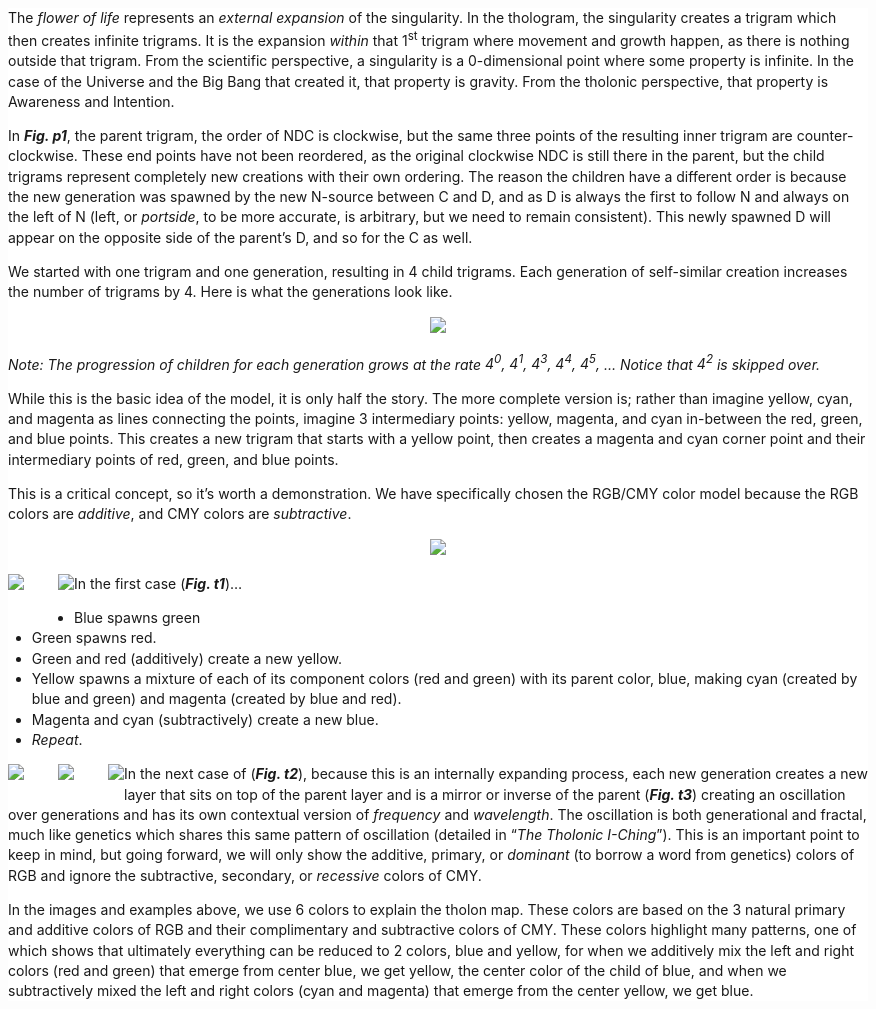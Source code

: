 The *flower of life* represents an *external expansion* of the singularity.  In the thologram, the singularity creates a trigram which then creates infinite trigrams.  It is the expansion *within* that 1<sup>st</sup> trigram where movement and growth happen, as there is nothing outside that trigram.  From the scientific perspective, a singularity is a 0-dimensional point where some property is infinite.  In the case of the Universe and the Big Bang that created it, that property is gravity.  From the tholonic perspective, that property is Awareness and Intention.

In ***Fig.  p1***, the parent trigram, the order of NDC is clockwise, but the same three points of the resulting inner trigram are counter-clockwise.  These end points have not been reordered, as the original clockwise NDC is still there in the parent, but the child trigrams represent completely new creations with their own ordering.  The reason the children have a different order is because the new generation was spawned by the new N-source between C and D, and as D is always the first to follow N and always on the left of N (left, or *portside*, to be more accurate, is arbitrary, but we need to remain consistent).  This newly spawned D will appear on the opposite side of the parent’s D, and so for the C as well.  

We started with one trigram and one generation, resulting in 4 child trigrams.  Each generation of self-similar creation increases the number of trigrams by 4.  Here is what the generations look like.

<center><img src='../Images/062-4generations_fix.png' style='width:100%'/></center>

*Note: The progression of children for each generation grows at the rate  $4^{0} ,\ 4^{1} ,\ 4^{3} ,\ 4^{4} ,\ 4^{5},$ &hellip;  Notice that $4^{2}$  is skipped over.*

While this is the basic idea of the model, it is only half the story.  The more complete version is; rather than imagine yellow, cyan, and magenta as lines connecting the points, imagine 3 intermediary points: yellow, magenta, and cyan in-between the red, green, and blue points.  This creates a new trigram that starts with a yellow point, then creates a magenta and cyan corner point and their intermediary points of red, green, and blue points.

This is a critical concept, so it’s worth a demonstration.  We have specifically chosen the RGB/CMY color model because the RGB colors are *additive*, and  CMY colors are *subtractive*.

<center><img src='../Images/colortree-top.png' style='width:100%'/></center>

<img src='../Images/fig-t1.png' style='width:50px;float:left;'/><img src='../Images/spacer.png' style='float:left;height:40px'/>In the first case  (***Fig.  t1***)&hellip;



- Blue spawns green
- Green spawns red.
- Green and red (additively) create a new yellow.
- Yellow spawns a mixture of each of its component colors (red and green) with its parent color, blue, making cyan (created by blue and green) and magenta (created by blue and red).
- Magenta and cyan (subtractively) create a new blue.
- *Repeat*.

<img src='../Images/fig-t2.png' style='float:left;width:50px'/><img src='../Images/fig-t3.png' style='float:left;width:50px'/><img src='../Images/spacer.png' style='float:left;height:40px'/>In the next case of (***Fig.  t2***), because this is an internally expanding process, each new generation creates a new layer that sits on top of the parent layer and is a mirror or inverse of the parent (***Fig.  t3***) creating an oscillation over generations and has its own contextual version of *frequency* and *wavelength*.   The oscillation is both generational and fractal, much like genetics which shares this same pattern of oscillation (detailed in “*The Tholonic I-Ching*”).  This is an important point to keep in mind, but going forward, we will only show the additive, primary, or *dominant* (to borrow a word from genetics) colors of RGB and ignore the subtractive, secondary, or *recessive* colors of CMY.

In the images and examples above, we use 6 colors to explain the tholon map.  These colors are based on the 3 natural primary and additive colors of RGB and their complimentary and subtractive colors of CMY.  These colors highlight many patterns, one of which shows that ultimately everything can be reduced to 2 colors, blue and yellow, for when we additively mix the left and right colors (red and green) that emerge from center blue, we get yellow, the center color of the child of blue, and when we subtractively mixed the left and right colors (cyan and magenta) that emerge from the center yellow, we get blue.
